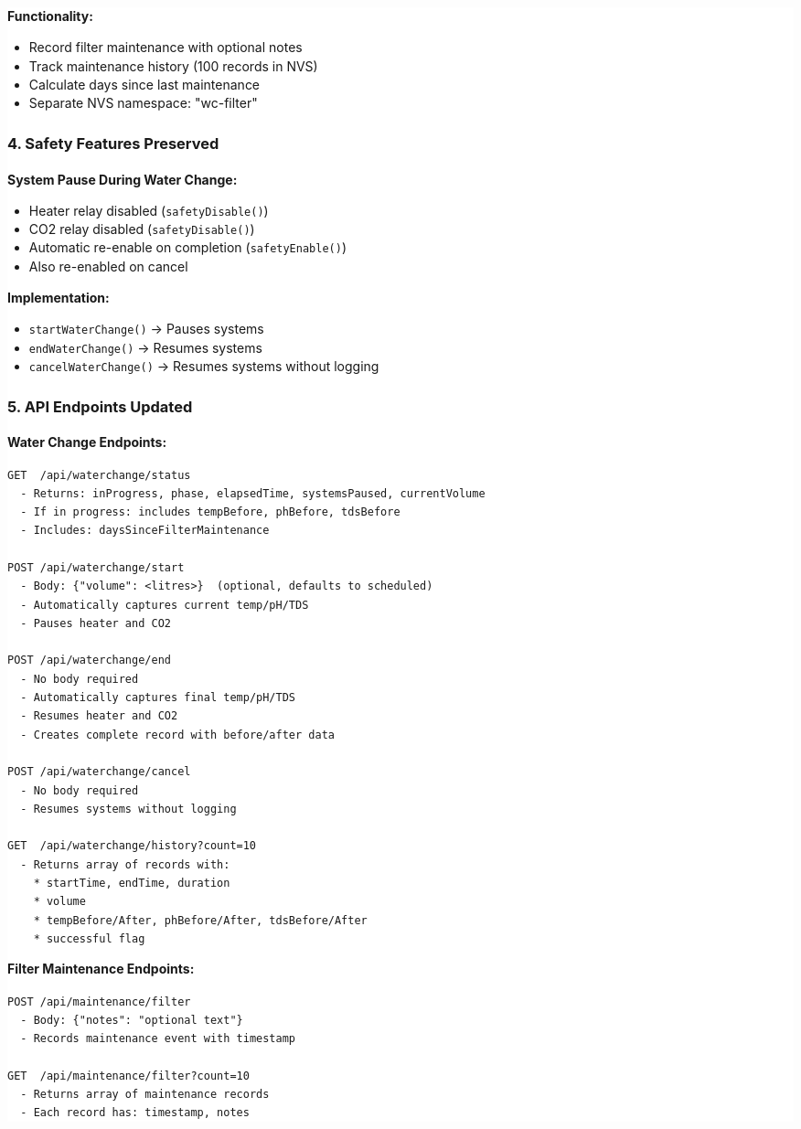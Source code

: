**Functionality:**
- Record filter maintenance with optional notes
- Track maintenance history (100 records in NVS)
- Calculate days since last maintenance
- Separate NVS namespace: "wc-filter"

### 4. Safety Features Preserved
**System Pause During Water Change:**
- Heater relay disabled (`safetyDisable()`)
- CO2 relay disabled (`safetyDisable()`)
- Automatic re-enable on completion (`safetyEnable()`)
- Also re-enabled on cancel

**Implementation:**
- `startWaterChange()` → Pauses systems
- `endWaterChange()` → Resumes systems
- `cancelWaterChange()` → Resumes systems without logging

### 5. API Endpoints Updated

**Water Change Endpoints:**
```
GET  /api/waterchange/status
  - Returns: inProgress, phase, elapsedTime, systemsPaused, currentVolume
  - If in progress: includes tempBefore, phBefore, tdsBefore
  - Includes: daysSinceFilterMaintenance

POST /api/waterchange/start
  - Body: {"volume": <litres>}  (optional, defaults to scheduled)
  - Automatically captures current temp/pH/TDS
  - Pauses heater and CO2

POST /api/waterchange/end
  - No body required
  - Automatically captures final temp/pH/TDS
  - Resumes heater and CO2
  - Creates complete record with before/after data

POST /api/waterchange/cancel
  - No body required
  - Resumes systems without logging

GET  /api/waterchange/history?count=10
  - Returns array of records with:
    * startTime, endTime, duration
    * volume
    * tempBefore/After, phBefore/After, tdsBefore/After
    * successful flag
```

**Filter Maintenance Endpoints:**
```
POST /api/maintenance/filter
  - Body: {"notes": "optional text"}
  - Records maintenance event with timestamp

GET  /api/maintenance/filter?count=10
  - Returns array of maintenance records
  - Each record has: timestamp, notes
```
